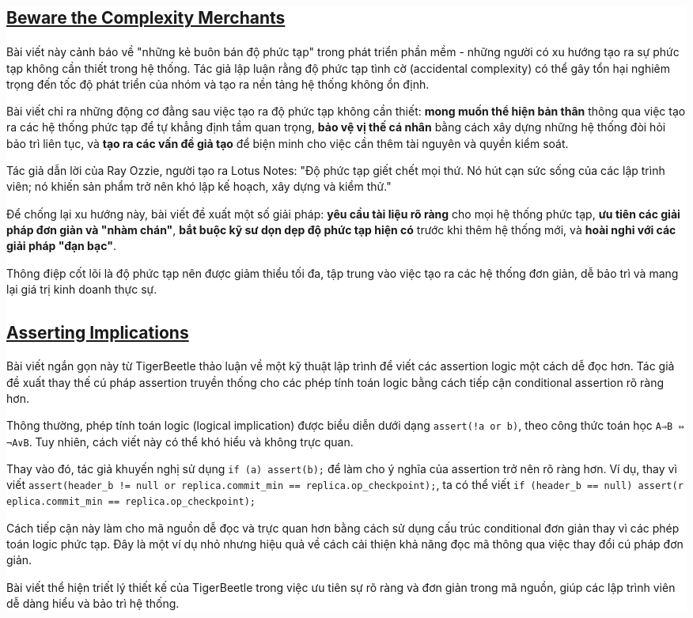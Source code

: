 ## [Beware the Complexity Merchants](https://chrlschn.dev/blog/2025/05/beware-the-complexity-merchants/)

Bài viết này cảnh báo về "những kẻ buôn bán độ phức tạp" trong phát triển phần mềm - những người có xu hướng tạo ra sự phức tạp không cần thiết trong hệ thống. Tác giả lập luận rằng độ phức tạp tình cờ (accidental complexity) có thể gây tổn hại nghiêm trọng đến tốc độ phát triển của nhóm và tạo ra nền tảng hệ thống không ổn định.

Bài viết chỉ ra những động cơ đằng sau việc tạo ra độ phức tạp không cần thiết: **mong muốn thể hiện bản thân** thông qua việc tạo ra các hệ thống phức tạp để tự khẳng định tầm quan trọng, **bảo vệ vị thế cá nhân** bằng cách xây dựng những hệ thống đòi hỏi bảo trì liên tục, và **tạo ra các vấn đề giả tạo** để biện minh cho việc cần thêm tài nguyên và quyền kiểm soát.

Tác giả dẫn lời của Ray Ozzie, người tạo ra Lotus Notes: "Độ phức tạp giết chết mọi thứ. Nó hút cạn sức sống của các lập trình viên; nó khiến sản phẩm trở nên khó lập kế hoạch, xây dựng và kiểm thử."

Để chống lại xu hướng này, bài viết đề xuất một số giải pháp: **yêu cầu tài liệu rõ ràng** cho mọi hệ thống phức tạp, **ưu tiên các giải pháp đơn giản và "nhàm chán"**, **bắt buộc kỹ sư dọn dẹp độ phức tạp hiện có** trước khi thêm hệ thống mới, và **hoài nghi với các giải pháp "đạn bạc"**.

Thông điệp cốt lõi là độ phức tạp nên được giảm thiểu tối đa, tập trung vào việc tạo ra các hệ thống đơn giản, dễ bảo trì và mang lại giá trị kinh doanh thực sự.

## [Asserting Implications](https://tigerbeetle.com/blog/2025-05-26-asserting-implications/)

Bài viết ngắn gọn này từ TigerBeetle thảo luận về một kỹ thuật lập trình để viết các assertion logic một cách dễ đọc hơn. Tác giả đề xuất thay thế cú pháp assertion truyền thống cho các phép tính toán logic bằng cách tiếp cận conditional assertion rõ ràng hơn.

Thông thường, phép tính toán logic (logical implication) được biểu diễn dưới dạng `assert(!a or b)`, theo công thức toán học `A⇒B ⇔ ¬A∨B`. Tuy nhiên, cách viết này có thể khó hiểu và không trực quan.

Thay vào đó, tác giả khuyến nghị sử dụng `if (a) assert(b);` để làm cho ý nghĩa của assertion trở nên rõ ràng hơn. Ví dụ, thay vì viết `assert(header_b != null or replica.commit_min == replica.op_checkpoint);`, ta có thể viết `if (header_b == null) assert(replica.commit_min == replica.op_checkpoint);`

Cách tiếp cận này làm cho mã nguồn dễ đọc và trực quan hơn bằng cách sử dụng cấu trúc conditional đơn giản thay vì các phép toán logic phức tạp. Đây là một ví dụ nhỏ nhưng hiệu quả về cách cải thiện khả năng đọc mã thông qua việc thay đổi cú pháp đơn giản.

Bài viết thể hiện triết lý thiết kế của TigerBeetle trong việc ưu tiên sự rõ ràng và đơn giản trong mã nguồn, giúp các lập trình viên dễ dàng hiểu và bảo trì hệ thống.
